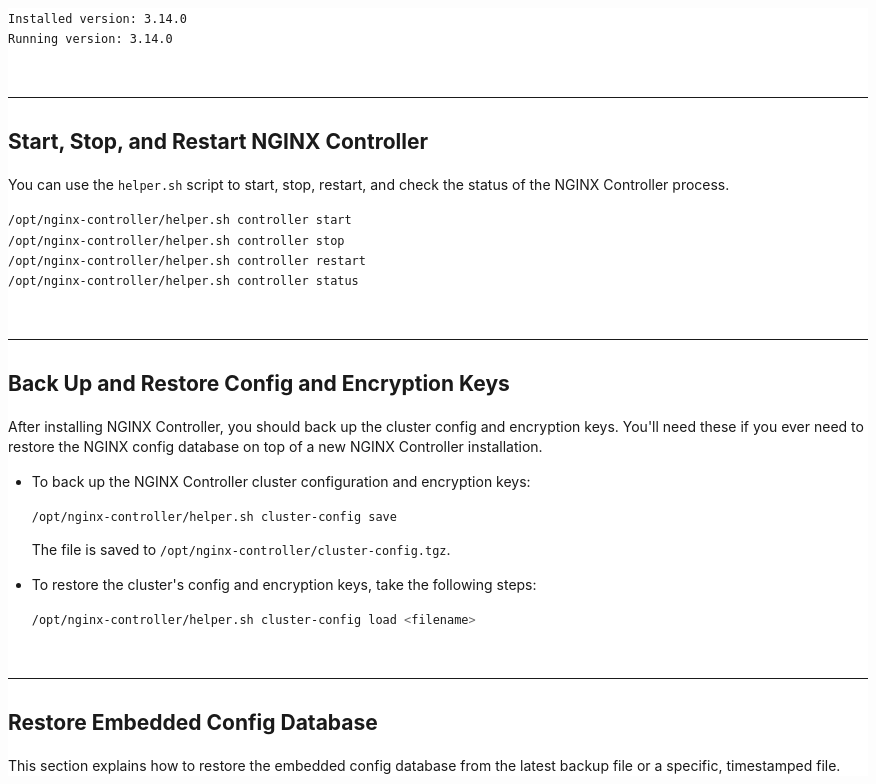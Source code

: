``` bash
Installed version: 3.14.0
Running version: 3.14.0
```

&nbsp;

---

## Start, Stop, and Restart NGINX Controller


You can use the `helper.sh` script to start, stop, restart, and check the status of the NGINX Controller process.

``` bash
/opt/nginx-controller/helper.sh controller start
/opt/nginx-controller/helper.sh controller stop
/opt/nginx-controller/helper.sh controller restart
/opt/nginx-controller/helper.sh controller status
```

&nbsp;

---

## Back Up and Restore Config and Encryption Keys



After installing NGINX Controller, you should back up the cluster config and encryption keys. You'll need these if you ever need to restore the NGINX config database on top of a new NGINX Controller installation.

- To back up the NGINX Controller cluster configuration and encryption keys:

  ```bash
  /opt/nginx-controller/helper.sh cluster-config save
  ```

  The file is saved to `/opt/nginx-controller/cluster-config.tgz`.

- To restore the cluster's config and encryption keys, take the following steps:

  ```bash
  /opt/nginx-controller/helper.sh cluster-config load <filename>
  ```



&nbsp;

---

## Restore Embedded Config Database



This section explains how to restore the embedded config database from the latest backup file or a specific, timestamped file.
